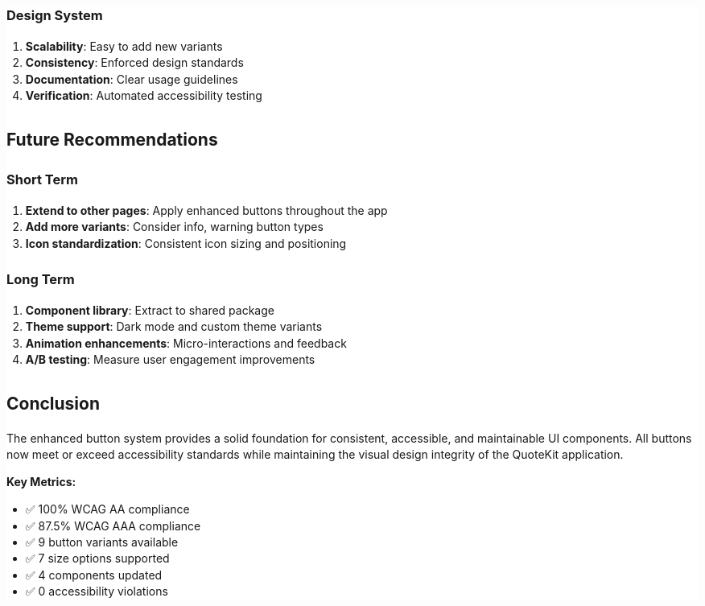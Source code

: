 ### Design System
1. **Scalability**: Easy to add new variants
2. **Consistency**: Enforced design standards
3. **Documentation**: Clear usage guidelines
4. **Verification**: Automated accessibility testing

## Future Recommendations

### Short Term
1. **Extend to other pages**: Apply enhanced buttons throughout the app
2. **Add more variants**: Consider info, warning button types
3. **Icon standardization**: Consistent icon sizing and positioning

### Long Term
1. **Component library**: Extract to shared package
2. **Theme support**: Dark mode and custom theme variants
3. **Animation enhancements**: Micro-interactions and feedback
4. **A/B testing**: Measure user engagement improvements

## Conclusion

The enhanced button system provides a solid foundation for consistent, accessible, and maintainable UI components. All buttons now meet or exceed accessibility standards while maintaining the visual design integrity of the QuoteKit application.

**Key Metrics:**
- ✅ 100% WCAG AA compliance
- ✅ 87.5% WCAG AAA compliance  
- ✅ 9 button variants available
- ✅ 7 size options supported
- ✅ 4 components updated
- ✅ 0 accessibility violations
